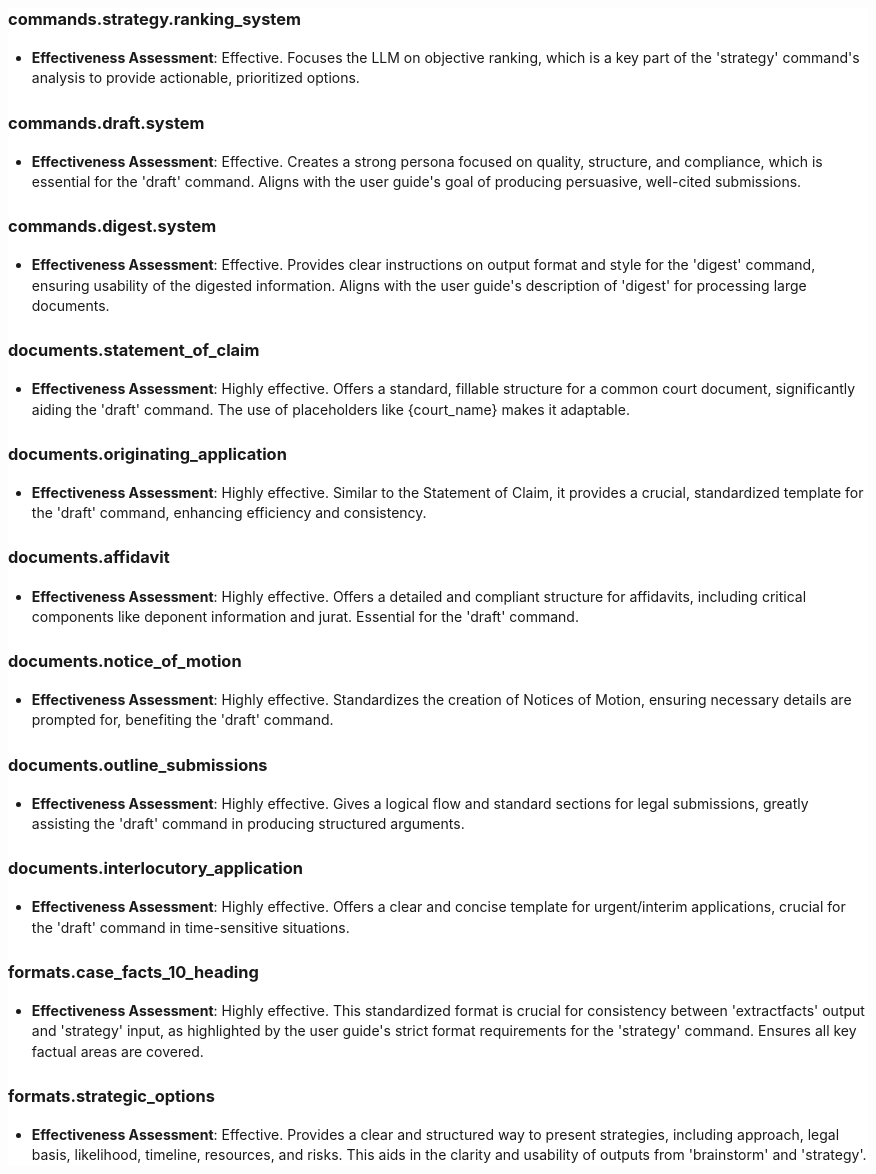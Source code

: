 ### commands.strategy.ranking_system
- **Effectiveness Assessment**: Effective. Focuses the LLM on objective ranking, which is a key part of the 'strategy' command's analysis to provide actionable, prioritized options.

### commands.draft.system
- **Effectiveness Assessment**: Effective. Creates a strong persona focused on quality, structure, and compliance, which is essential for the 'draft' command. Aligns with the user guide's goal of producing persuasive, well-cited submissions.

### commands.digest.system
- **Effectiveness Assessment**: Effective. Provides clear instructions on output format and style for the 'digest' command, ensuring usability of the digested information. Aligns with the user guide's description of 'digest' for processing large documents.

### documents.statement_of_claim
- **Effectiveness Assessment**: Highly effective. Offers a standard, fillable structure for a common court document, significantly aiding the 'draft' command. The use of placeholders like {court_name} makes it adaptable.

### documents.originating_application
- **Effectiveness Assessment**: Highly effective. Similar to the Statement of Claim, it provides a crucial, standardized template for the 'draft' command, enhancing efficiency and consistency.

### documents.affidavit
- **Effectiveness Assessment**: Highly effective. Offers a detailed and compliant structure for affidavits, including critical components like deponent information and jurat. Essential for the 'draft' command.

### documents.notice_of_motion
- **Effectiveness Assessment**: Highly effective. Standardizes the creation of Notices of Motion, ensuring necessary details are prompted for, benefiting the 'draft' command.

### documents.outline_submissions
- **Effectiveness Assessment**: Highly effective. Gives a logical flow and standard sections for legal submissions, greatly assisting the 'draft' command in producing structured arguments.

### documents.interlocutory_application
- **Effectiveness Assessment**: Highly effective. Offers a clear and concise template for urgent/interim applications, crucial for the 'draft' command in time-sensitive situations.

### formats.case_facts_10_heading
- **Effectiveness Assessment**: Highly effective. This standardized format is crucial for consistency between 'extractfacts' output and 'strategy' input, as highlighted by the user guide's strict format requirements for the 'strategy' command. Ensures all key factual areas are covered.

### formats.strategic_options
- **Effectiveness Assessment**: Effective. Provides a clear and structured way to present strategies, including approach, legal basis, likelihood, timeline, resources, and risks. This aids in the clarity and usability of outputs from 'brainstorm' and 'strategy'.
